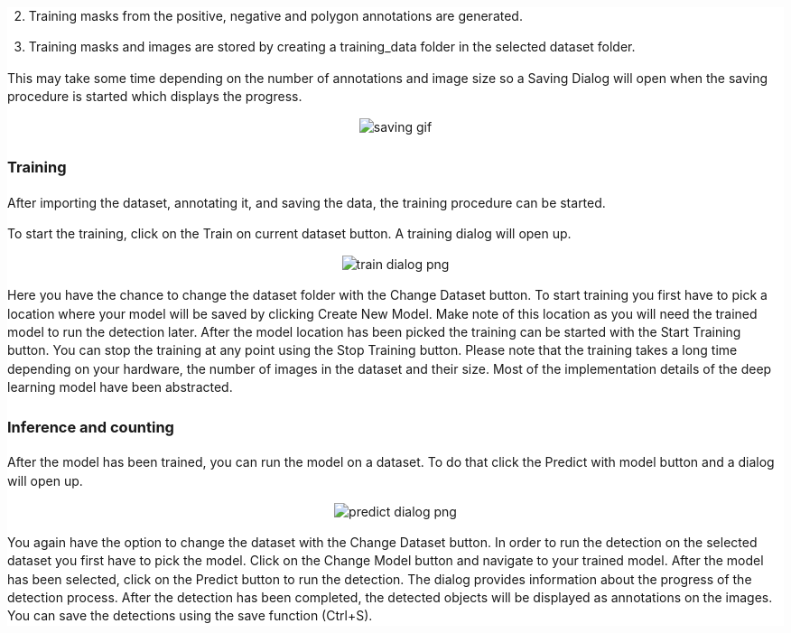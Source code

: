 2. Training masks from the positive, negative and polygon annotations are generated.

3. Training masks and images are stored by creating a training_data folder in the selected dataset folder.

This may take some time depending on the number of annotations and image size so a Saving Dialog will open when the 
saving procedure is started which displays the progress.
<p align="center">
  <img src="./readme_res/saving.gif" alt="saving gif" />
</p>


### Training
After importing the dataset, annotating it, and saving the data, the training procedure can be started.

To start the training, click on the Train on current dataset button. A training dialog will open up.

<p align="center">
  <img src="./readme_res/train_dialog.png" alt="train dialog png" />
</p>

 
Here you have the chance to change the dataset folder with the Change Dataset button. To start training you first have 
to pick a location where your model will be saved by clicking Create New Model. Make note of this location as you will 
need the trained model to run the detection later. After the model location has been picked the training can be started
 with the Start Training button. You can stop the training at any point using the Stop 
Training button. Please note that the training takes a long time depending on your hardware, the number of images in 
the dataset and their size. Most of the implementation details of the deep learning model have been abstracted. 

### Inference and counting
After the model has been trained, you can run the model on a dataset. To do that click the Predict with model button 
and a dialog will open up.

<p align="center">
  <img src="./readme_res/predict.png" alt="predict dialog png" />
</p>


You again have the option to change the dataset with the Change Dataset button. In order to run the detection on the 
selected dataset you first have to pick the model. Click on the Change Model button and navigate to your trained model. 
After the model has been selected, click on the Predict button to run the detection. The dialog provides information 
about the progress of the detection process. After the detection has been completed, the detected objects will be 
displayed as annotations on the images. You can save the detections using the save function (Ctrl+S).
